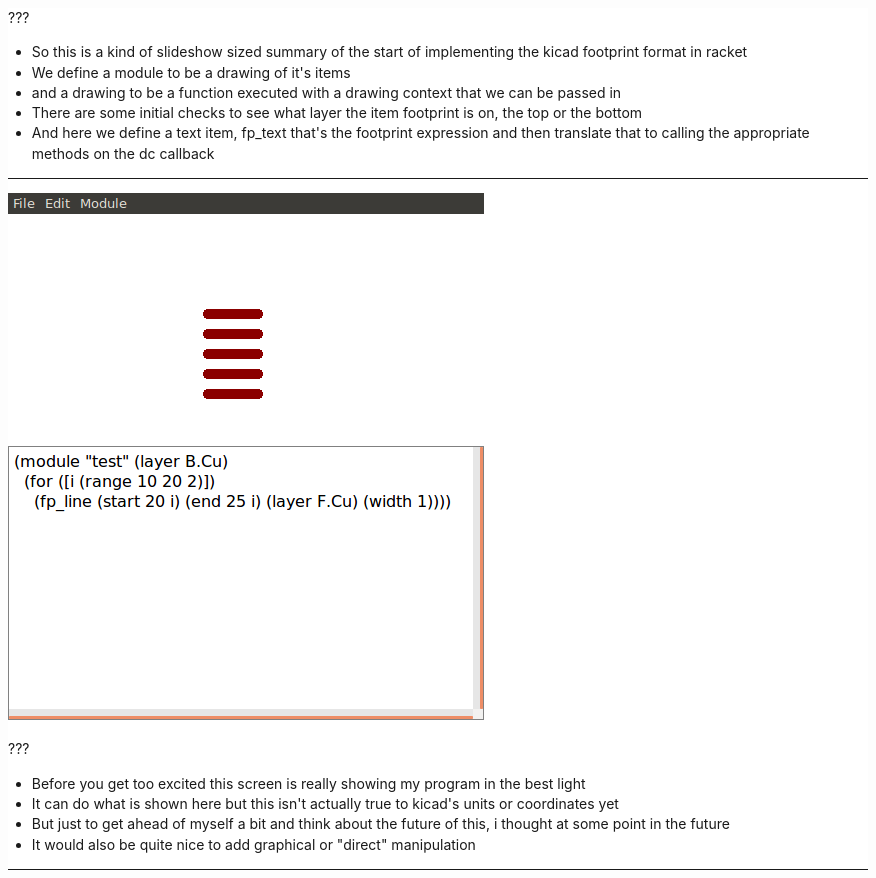 ???

- So this is a kind of slideshow sized summary of the start of implementing the kicad footprint format in racket
- We define a module to be a drawing of it's items
- and a drawing to be a function executed with a drawing context that we can be passed in
- There are some initial checks to see what layer the item footprint is on, the top or the bottom
- And here we define a text item, fp_text that's the footprint expression and then translate that to calling the appropriate methods on the dc callback


---
<img class=fullheight src=images/screenshot.png> 

???

- Before you get too excited this screen is really showing my program in the best light
- It can do what is shown here but this isn't actually true to kicad's units or coordinates yet
- But just to get ahead of myself a bit and think about the future of this, i thought at some point in the future 
- It would also be quite nice to add graphical or "direct" manipulation 

---
